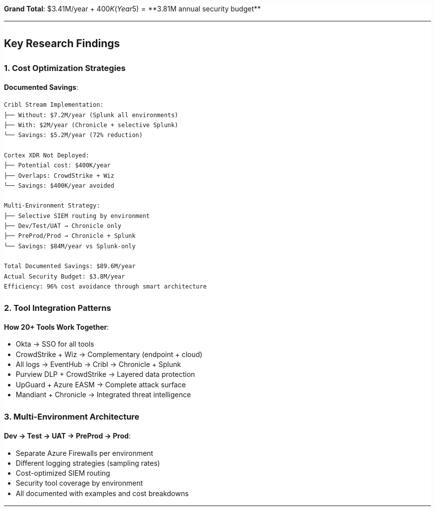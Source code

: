 **Grand Total**: $3.41M/year + $400K (Year 5) = **$3.81M annual security budget**

---

## Key Research Findings

### 1. Cost Optimization Strategies

**Documented Savings**:
```
Cribl Stream Implementation:
├── Without: $7.2M/year (Splunk all environments)
├── With: $2M/year (Chronicle + selective Splunk)
└── Savings: $5.2M/year (72% reduction)

Cortex XDR Not Deployed:
├── Potential cost: $400K/year
├── Overlaps: CrowdStrike + Wiz
└── Savings: $400K/year avoided

Multi-Environment Strategy:
├── Selective SIEM routing by environment
├── Dev/Test/UAT → Chronicle only
├── PreProd/Prod → Chronicle + Splunk
└── Savings: $84M/year vs Splunk-only

Total Documented Savings: $89.6M/year
Actual Security Budget: $3.8M/year
Efficiency: 96% cost avoidance through smart architecture
```

### 2. Tool Integration Patterns

**How 20+ Tools Work Together**:
- Okta → SSO for all tools
- CrowdStrike + Wiz → Complementary (endpoint + cloud)
- All logs → EventHub → Cribl → Chronicle + Splunk
- Purview DLP + CrowdStrike → Layered data protection
- UpGuard + Azure EASM → Complete attack surface
- Mandiant + Chronicle → Integrated threat intelligence

### 3. Multi-Environment Architecture

**Dev → Test → UAT → PreProd → Prod**:
- Separate Azure Firewalls per environment
- Different logging strategies (sampling rates)
- Cost-optimized SIEM routing
- Security tool coverage by environment
- All documented with examples and cost breakdowns

---

